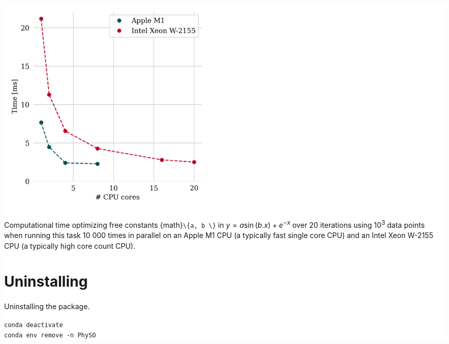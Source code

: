 <img src="images/physo_parallel_efficiency.png" width=400/>
</p>

Computational time optimizing free constants {math}`\{a, b \}` in $y = a \sin (b.x) + e^{-x}$ over 20 iterations using $10^3$ data points when running this task $10\ 000$ times in parallel on an Apple M1 CPU (a typically fast single core CPU) and an Intel Xeon W-2155 CPU (a typically high core count CPU).

# Uninstalling
Uninstalling the package.
```
conda deactivate
conda env remove -n PhySO
```
